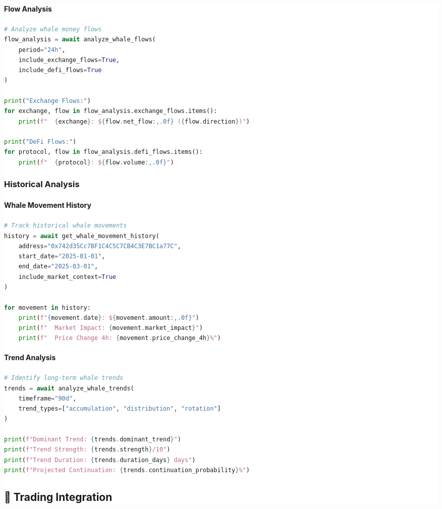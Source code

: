 #### Flow Analysis
```python
# Analyze whale money flows
flow_analysis = await analyze_whale_flows(
    period="24h",
    include_exchange_flows=True,
    include_defi_flows=True
)

print("Exchange Flows:")
for exchange, flow in flow_analysis.exchange_flows.items():
    print(f"  {exchange}: ${flow.net_flow:,.0f} ({flow.direction})")

print("DeFi Flows:")
for protocol, flow in flow_analysis.defi_flows.items():
    print(f"  {protocol}: ${flow.volume:,.0f}")
```

### Historical Analysis

#### Whale Movement History
```python
# Track historical whale movements
history = await get_whale_movement_history(
    address="0x742d35Cc7BF1C4C5C7CB4C3E7BC1a77C",
    start_date="2025-01-01",
    end_date="2025-03-01",
    include_market_context=True
)

for movement in history:
    print(f"{movement.date}: ${movement.amount:,.0f}")
    print(f"  Market Impact: {movement.market_impact}")
    print(f"  Price Change 4h: {movement.price_change_4h}%")
```

#### Trend Analysis
```python
# Identify long-term whale trends
trends = await analyze_whale_trends(
    timeframe="90d",
    trend_types=["accumulation", "distribution", "rotation"]
)

print(f"Dominant Trend: {trends.dominant_trend}")
print(f"Trend Strength: {trends.strength}/10")
print(f"Trend Duration: {trends.duration_days} days")
print(f"Projected Continuation: {trends.continuation_probability}%")
```

## 🎯 Trading Integration
